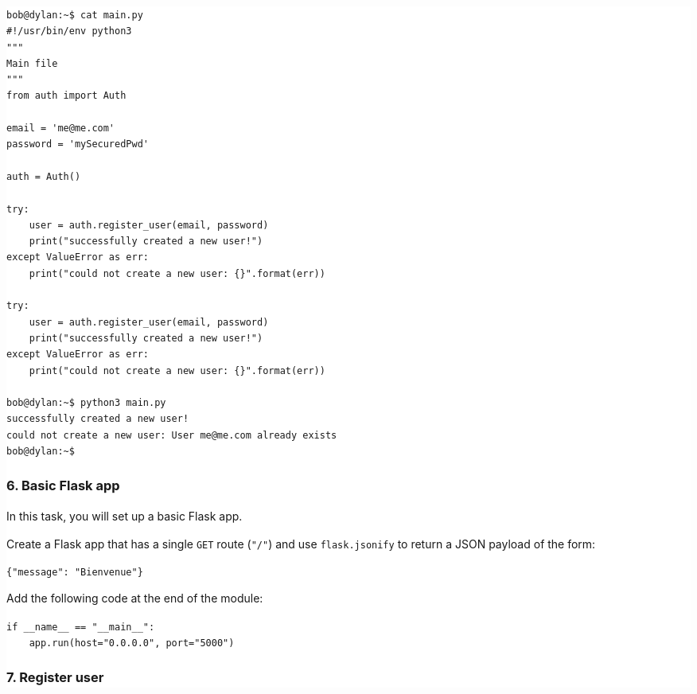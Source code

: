 ```
bob@dylan:~$ cat main.py
#!/usr/bin/env python3
"""
Main file
"""
from auth import Auth

email = 'me@me.com'
password = 'mySecuredPwd'

auth = Auth()

try:
    user = auth.register_user(email, password)
    print("successfully created a new user!")
except ValueError as err:
    print("could not create a new user: {}".format(err))

try:
    user = auth.register_user(email, password)
    print("successfully created a new user!")
except ValueError as err:
    print("could not create a new user: {}".format(err))        

bob@dylan:~$ python3 main.py
successfully created a new user!
could not create a new user: User me@me.com already exists
bob@dylan:~$

```


### 6. Basic Flask app


In this task, you will set up a basic Flask app.

Create a Flask app that has a single  `GET`  route (`"/"`) and use  `flask.jsonify`  to return a JSON payload of the form:

```
{"message": "Bienvenue"}

```

Add the following code at the end of the module:

```
if __name__ == "__main__":
    app.run(host="0.0.0.0", port="5000")

```


### 7. Register user
